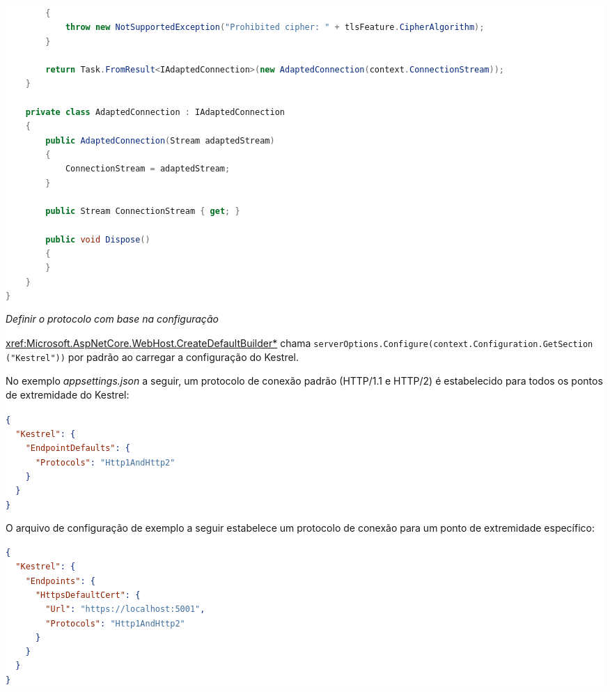 ```csharp
        {
            throw new NotSupportedException("Prohibited cipher: " + tlsFeature.CipherAlgorithm);
        }

        return Task.FromResult<IAdaptedConnection>(new AdaptedConnection(context.ConnectionStream));
    }

    private class AdaptedConnection : IAdaptedConnection
    {
        public AdaptedConnection(Stream adaptedStream)
        {
            ConnectionStream = adaptedStream;
        }

        public Stream ConnectionStream { get; }

        public void Dispose()
        {
        }
    }
}
```

*Definir o protocolo com base na configuração*

<xref:Microsoft.AspNetCore.WebHost.CreateDefaultBuilder*> chama `serverOptions.Configure(context.Configuration.GetSection("Kestrel"))` por padrão ao carregar a configuração do Kestrel.

No exemplo *appsettings.json* a seguir, um protocolo de conexão padrão (HTTP/1.1 e HTTP/2) é estabelecido para todos os pontos de extremidade do Kestrel:

```json
{
  "Kestrel": {
    "EndpointDefaults": {
      "Protocols": "Http1AndHttp2"
    }
  }
}
```

O arquivo de configuração de exemplo a seguir estabelece um protocolo de conexão para um ponto de extremidade específico:

```json
{
  "Kestrel": {
    "Endpoints": {
      "HttpsDefaultCert": {
        "Url": "https://localhost:5001",
        "Protocols": "Http1AndHttp2"
      }
    }
  }
}
```
